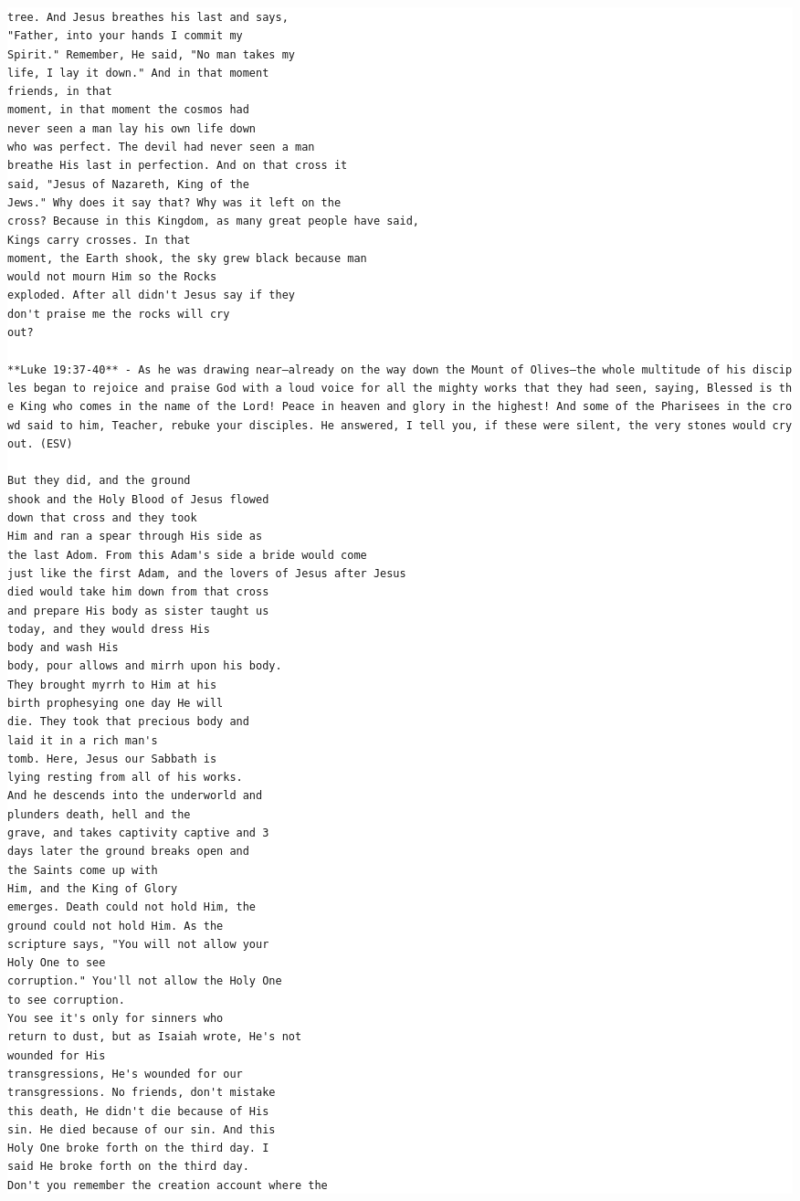     tree. And Jesus breathes his last and says,
    "Father, into your hands I commit my
    Spirit." Remember, He said, "No man takes my
    life, I lay it down." And in that moment
    friends, in that
    moment, in that moment the cosmos had
    never seen a man lay his own life down
    who was perfect. The devil had never seen a man
    breathe His last in perfection. And on that cross it
    said, "Jesus of Nazareth, King of the
    Jews." Why does it say that? Why was it left on the
    cross? Because in this Kingdom, as many great people have said,
    Kings carry crosses. In that
    moment, the Earth shook, the sky grew black because man
    would not mourn Him so the Rocks
    exploded. After all didn't Jesus say if they
    don't praise me the rocks will cry
    out?
    
    **Luke 19:37-40** - As he was drawing near—already on the way down the Mount of Olives—the whole multitude of his disciples began to rejoice and praise God with a loud voice for all the mighty works that they had seen, saying, Blessed is the King who comes in the name of the Lord! Peace in heaven and glory in the highest! And some of the Pharisees in the crowd said to him, Teacher, rebuke your disciples. He answered, I tell you, if these were silent, the very stones would cry out. (ESV)
    
    But they did, and the ground
    shook and the Holy Blood of Jesus flowed
    down that cross and they took
    Him and ran a spear through His side as
    the last Adom. From this Adam's side a bride would come
    just like the first Adam, and the lovers of Jesus after Jesus
    died would take him down from that cross
    and prepare His body as sister taught us
    today, and they would dress His
    body and wash His
    body, pour allows and mirrh upon his body.
    They brought myrrh to Him at his
    birth prophesying one day He will
    die. They took that precious body and
    laid it in a rich man's
    tomb. Here, Jesus our Sabbath is
    lying resting from all of his works.
    And he descends into the underworld and
    plunders death, hell and the
    grave, and takes captivity captive and 3
    days later the ground breaks open and
    the Saints come up with
    Him, and the King of Glory
    emerges. Death could not hold Him, the
    ground could not hold Him. As the
    scripture says, "You will not allow your
    Holy One to see
    corruption." You'll not allow the Holy One
    to see corruption.
    You see it's only for sinners who
    return to dust, but as Isaiah wrote, He's not
    wounded for His
    transgressions, He's wounded for our
    transgressions. No friends, don't mistake
    this death, He didn't die because of His
    sin. He died because of our sin. And this
    Holy One broke forth on the third day. I
    said He broke forth on the third day.
    Don't you remember the creation account where the